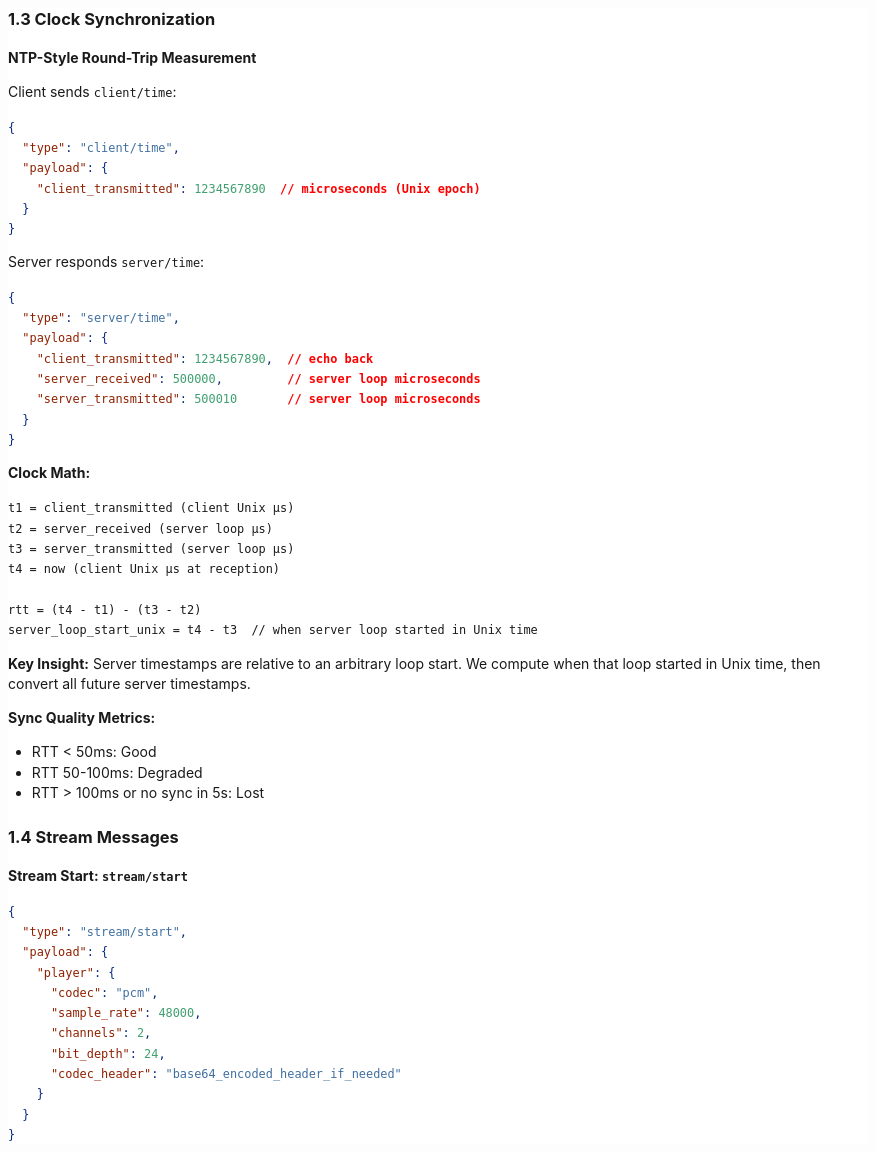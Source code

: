 ### 1.3 Clock Synchronization

**NTP-Style Round-Trip Measurement**

Client sends `client/time`:
```json
{
  "type": "client/time",
  "payload": {
    "client_transmitted": 1234567890  // microseconds (Unix epoch)
  }
}
```

Server responds `server/time`:
```json
{
  "type": "server/time",
  "payload": {
    "client_transmitted": 1234567890,  // echo back
    "server_received": 500000,         // server loop microseconds
    "server_transmitted": 500010       // server loop microseconds
  }
}
```

**Clock Math:**
```
t1 = client_transmitted (client Unix µs)
t2 = server_received (server loop µs)
t3 = server_transmitted (server loop µs)
t4 = now (client Unix µs at reception)

rtt = (t4 - t1) - (t3 - t2)
server_loop_start_unix = t4 - t3  // when server loop started in Unix time
```

**Key Insight:** Server timestamps are relative to an arbitrary loop start. We compute when that loop started in Unix time, then convert all future server timestamps.

**Sync Quality Metrics:**
- RTT < 50ms: Good
- RTT 50-100ms: Degraded
- RTT > 100ms or no sync in 5s: Lost

### 1.4 Stream Messages

**Stream Start: `stream/start`**
```json
{
  "type": "stream/start",
  "payload": {
    "player": {
      "codec": "pcm",
      "sample_rate": 48000,
      "channels": 2,
      "bit_depth": 24,
      "codec_header": "base64_encoded_header_if_needed"
    }
  }
}
```
